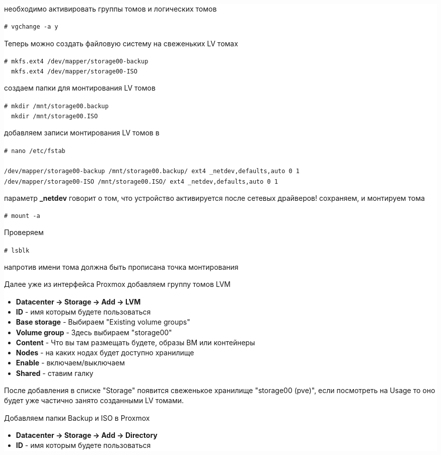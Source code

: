 необходимо активировать группы томов и логических томов

    # vgchange -a y

Теперь можно создать файловую систему на свеженьких LV томах

    # mkfs.ext4 /dev/mapper/storage00-backup
      mkfs.ext4 /dev/mapper/storage00-ISO

создаем папки для монтирования LV томов

    # mkdir /mnt/storage00.backup
      mkdir /mnt/storage00.ISO

добавляем записи монтирования LV томов в

    # nano /etc/fstab

    /dev/mapper/storage00-backup /mnt/storage00.backup/ ext4 _netdev,defaults,auto 0 1
    /dev/mapper/storage00-ISO /mnt/storage00.ISO/ ext4 _netdev,defaults,auto 0 1

параметр **_netdev** говорит о том, что устройство активируется после сетевых драйверов! 
сохраняем, и монтируем тома 

    # mount -a

Проверяем

    # lsblk

напротив имени тома должна быть прописана точка монтирования

Далее уже из интерфейса Proxmox добавляем группу томов LVM 

 - **Datacenter -> Storage -> Add -> LVM**
 - **ID** - имя которым будете пользоваться
 - **Base storage** - Выбираем "Existing volume groups"
 - **Volume group** - Здесь выбираем "storage00"
 - **Content** - Что вы там размещать будете, образы ВМ или контейнеры
 - **Nodes** - на каких нодах будет доступно хранилище
 - **Enable** - включаем/выключаем
 - **Shared** - ставим галку

После добавления в списке "Storage" появится свеженькое хранилище "storage00 (pve)",  если посмотреть на Usage то оно будет уже частично занято созданными LV томами.

Добавляем папки Backup и ISO в Proxmox 

 - **Datacenter -> Storage -> Add -> Directory**
 - **ID** -  имя которым будете пользоваться
